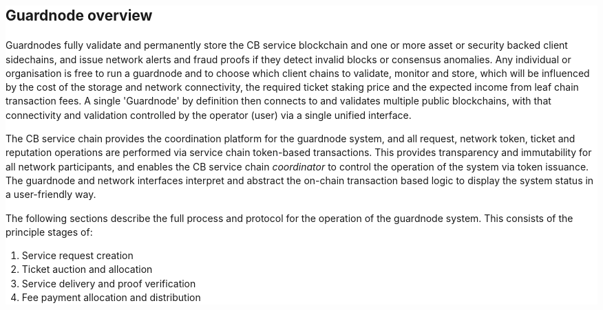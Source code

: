 ## Guardnode overview

Guardnodes fully validate and permanently store the CB service blockchain and one or more asset or security backed client sidechains, and issue network alerts and fraud proofs if they detect invalid blocks or consensus anomalies. Any individual or organisation is free to run a guardnode and to choose which client chains to validate, monitor and store, which will be influenced by the cost of the storage and network connectivity, the required ticket staking price and the expected income from leaf chain transaction fees. A single 'Guardnode' by definition then connects to and validates multiple public blockchains, with that connectivity and validation controlled by the operator (user) via a single unified interface. 

The CB service chain provides the coordination platform for the guardnode system, and all request, network token, ticket and reputation operations are performed via service chain token-based transactions. This provides transparency and immutability for all network participants, and enables the CB service chain _coordinator_ to control the operation of the system via token issuance. The guardnode and network interfaces interpret and abstract the on-chain transaction based logic to display the system status in a user-friendly way. 

The following sections describe the full process and protocol for the operation of the guardnode system. This consists of the principle stages of: 

1. Service request creation
2. Ticket auction and allocation
3. Service delivery and proof verification
4. Fee payment allocation and distribution

<p align="center">